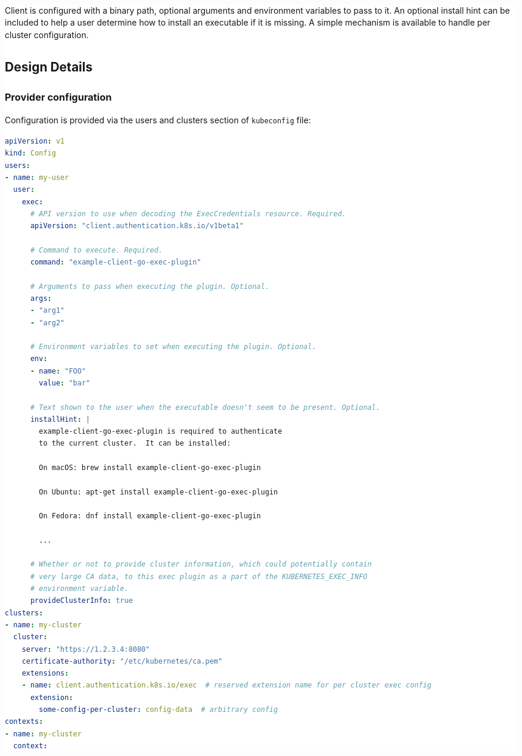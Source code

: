 Client is configured with a binary path, optional arguments and environment
variables to pass to it.  An optional install hint can be included to help a
user determine how to install an executable if it is missing.  A simple mechanism
is available to handle per cluster configuration.

## Design Details

### Provider configuration

Configuration is provided via the users and clusters section of `kubeconfig` file:

```yaml
apiVersion: v1
kind: Config
users:
- name: my-user
  user:
    exec:
      # API version to use when decoding the ExecCredentials resource. Required.
      apiVersion: "client.authentication.k8s.io/v1beta1"

      # Command to execute. Required.
      command: "example-client-go-exec-plugin"

      # Arguments to pass when executing the plugin. Optional.
      args:
      - "arg1"
      - "arg2"

      # Environment variables to set when executing the plugin. Optional.
      env:
      - name: "FOO"
        value: "bar"

      # Text shown to the user when the executable doesn't seem to be present. Optional.
      installHint: |
        example-client-go-exec-plugin is required to authenticate
        to the current cluster.  It can be installed:

        On macOS: brew install example-client-go-exec-plugin

        On Ubuntu: apt-get install example-client-go-exec-plugin

        On Fedora: dnf install example-client-go-exec-plugin

        ...

      # Whether or not to provide cluster information, which could potentially contain
      # very large CA data, to this exec plugin as a part of the KUBERNETES_EXEC_INFO
      # environment variable.
      provideClusterInfo: true
clusters:
- name: my-cluster
  cluster:
    server: "https://1.2.3.4:8080"
    certificate-authority: "/etc/kubernetes/ca.pem"
    extensions:
    - name: client.authentication.k8s.io/exec  # reserved extension name for per cluster exec config
      extension:
        some-config-per-cluster: config-data  # arbitrary config
contexts:
- name: my-cluster
  context:
```